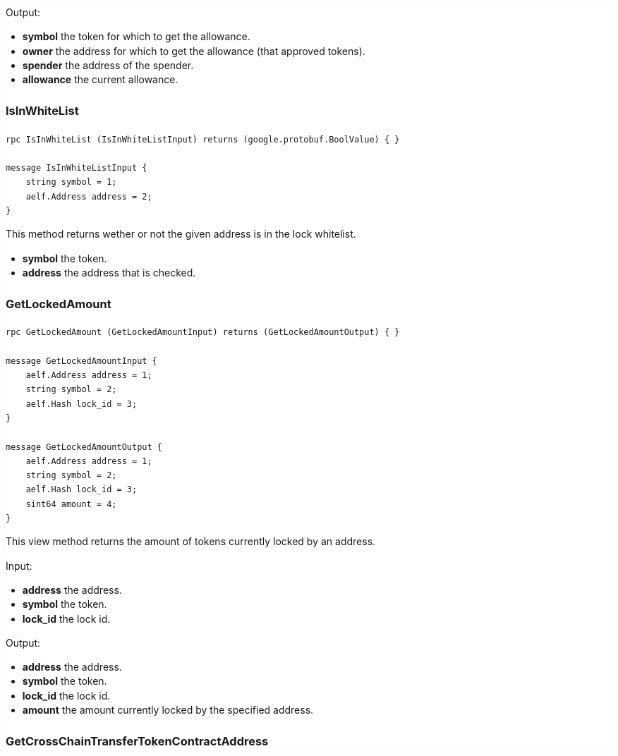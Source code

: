 Output:
- **symbol** the token for which to get the allowance.
- **owner** the address for which to get the allowance (that approved tokens).
- **spender** the address of the spender.
- **allowance** the current allowance.

### **IsInWhiteList**

``` Proto
rpc IsInWhiteList (IsInWhiteListInput) returns (google.protobuf.BoolValue) { }

message IsInWhiteListInput {
    string symbol = 1;
    aelf.Address address = 2;
}
```

This method returns wether or not the given address is in the lock whitelist.

- **symbol** the token.
- **address** the address that is checked.

### **GetLockedAmount**

``` Proto
rpc GetLockedAmount (GetLockedAmountInput) returns (GetLockedAmountOutput) { }

message GetLockedAmountInput {
    aelf.Address address = 1;
    string symbol = 2;
    aelf.Hash lock_id = 3;
}

message GetLockedAmountOutput {
    aelf.Address address = 1;
    string symbol = 2;
    aelf.Hash lock_id = 3;
    sint64 amount = 4;
}
```

This view method returns the amount of tokens currently locked by an address.

Input:
- **address** the address.
- **symbol** the token.
- **lock_id** the lock id.

Output:
- **address** the address.
- **symbol** the token.
- **lock_id** the lock id.
- **amount** the amount currently locked by the specified address.

### **GetCrossChainTransferTokenContractAddress**

